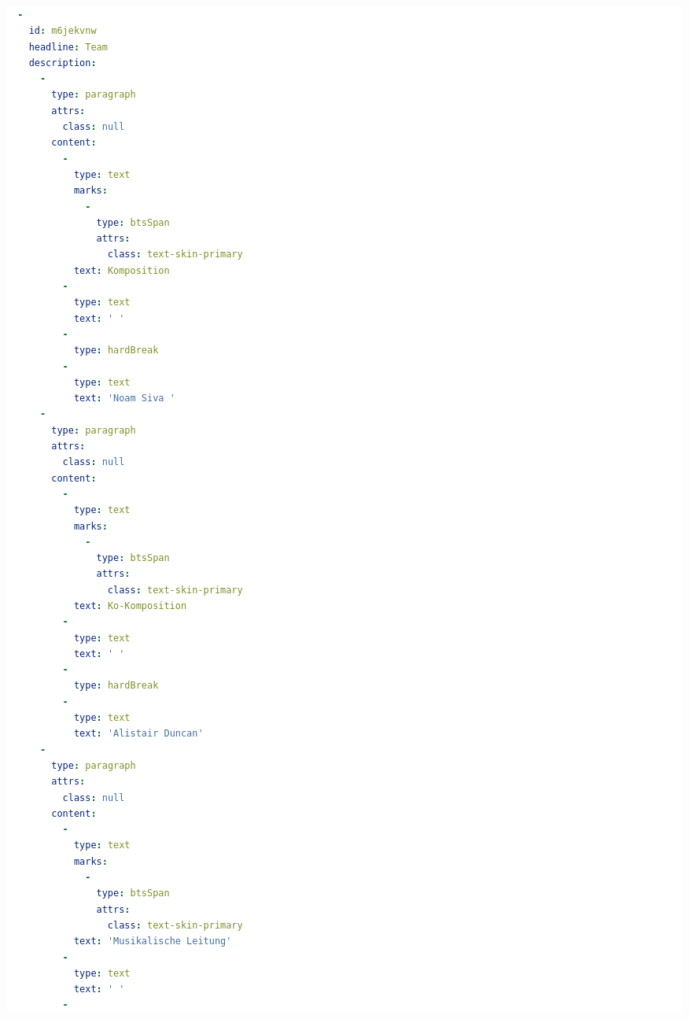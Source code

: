 ```yaml
  -
    id: m6jekvnw
    headline: Team
    description:
      -
        type: paragraph
        attrs:
          class: null
        content:
          -
            type: text
            marks:
              -
                type: btsSpan
                attrs:
                  class: text-skin-primary
            text: Komposition
          -
            type: text
            text: ' '
          -
            type: hardBreak
          -
            type: text
            text: 'Noam Siva '
      -
        type: paragraph
        attrs:
          class: null
        content:
          -
            type: text
            marks:
              -
                type: btsSpan
                attrs:
                  class: text-skin-primary
            text: Ko-Komposition
          -
            type: text
            text: ' '
          -
            type: hardBreak
          -
            type: text
            text: 'Alistair Duncan'
      -
        type: paragraph
        attrs:
          class: null
        content:
          -
            type: text
            marks:
              -
                type: btsSpan
                attrs:
                  class: text-skin-primary
            text: 'Musikalische Leitung'
          -
            type: text
            text: ' '
          -
```